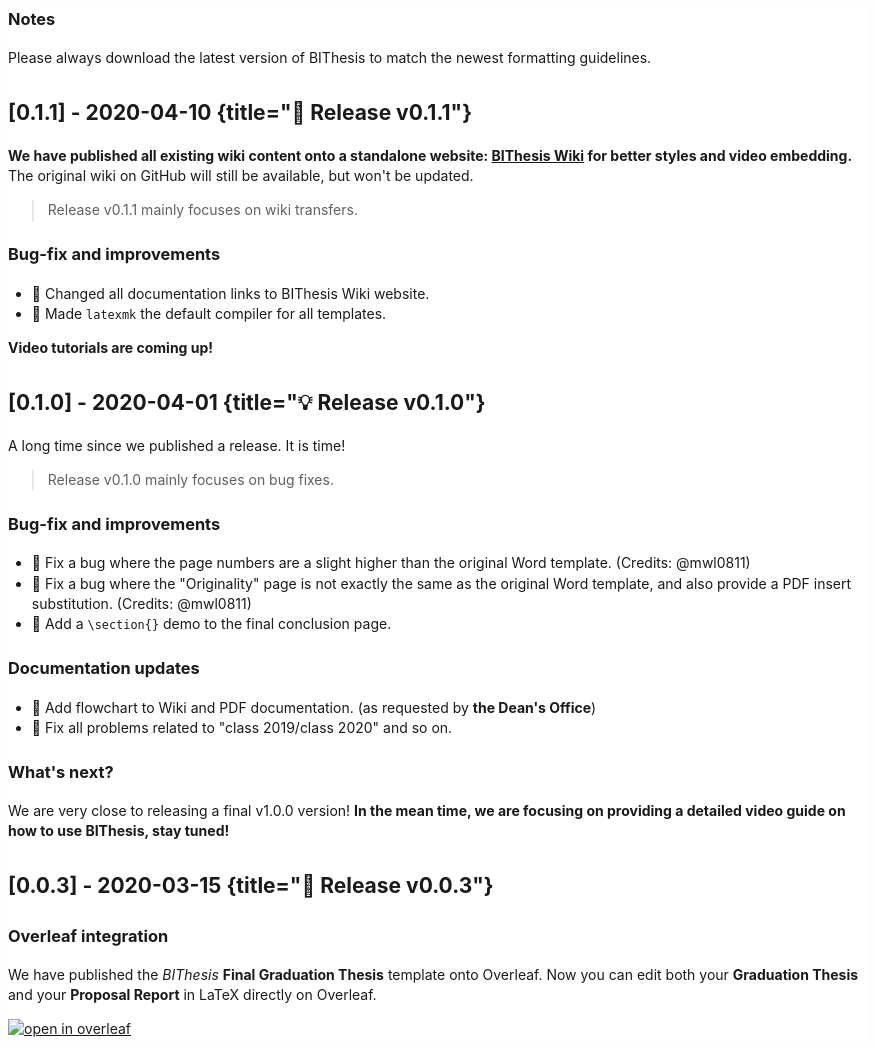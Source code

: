 ### Notes

Please always download the latest version of BIThesis to match the newest formatting guidelines.

## [0.1.1] - 2020-04-10 {title="🧊 Release v0.1.1"}

**We have published all existing wiki content onto a standalone website: [BIThesis Wiki](https://bithesis.spencerwoo.com/) for better styles and video embedding.** The original wiki on GitHub will still be available, but won't be updated.

> Release v0.1.1 mainly focuses on wiki transfers.

### Bug-fix and improvements

- 🐛 Changed all documentation links to BIThesis Wiki website.
- 🐛 Made `latexmk` the default compiler for all templates.

**Video tutorials are coming up!**

## [0.1.0] - 2020-04-01 {title="💡 Release v0.1.0"}

A long time since we published a release. It is time!

> Release v0.1.0 mainly focuses on bug fixes.

### Bug-fix and improvements

- 🐛 Fix a bug where the page numbers are a slight higher than the original Word template. (Credits: @mwl0811)
- 🐛 Fix a bug where the "Originality" page is not exactly the same as the original Word template, and also provide a PDF insert substitution. (Credits: @mwl0811)
- 🐛 Add a `\section{}` demo to the final conclusion page.

### Documentation updates

- 📖 Add flowchart to Wiki and PDF documentation. (as requested by **the Dean's Office**)
- 📖 Fix all problems related to "class 2019/class 2020" and so on.

### What's next?

We are very close to releasing a final v1.0.0 version! **In the mean time, we are focusing on providing a detailed video guide on how to use BIThesis, stay tuned!**

## [0.0.3] - 2020-03-15 {title="🍌 Release v0.0.3"}

### Overleaf integration

We have published the _BIThesis_ **Final Graduation Thesis** template onto Overleaf. Now you can edit both your **Graduation Thesis** and your **Proposal Report** in LaTeX directly on Overleaf.

[![open in overleaf](https://img.shields.io/badge/open%20in-Overleaf-46a247?logo=overleaf&logoColor=white&style=for-the-badge)](https://web.archive.org/web/20201126044220/https://www.overleaf.com/latex/templates/bei-jing-li-gong-da-xue-ben-ke-sheng-bi-ye-she-ji-lun-wen-mo-ban/mwhjgqsncxxg)
